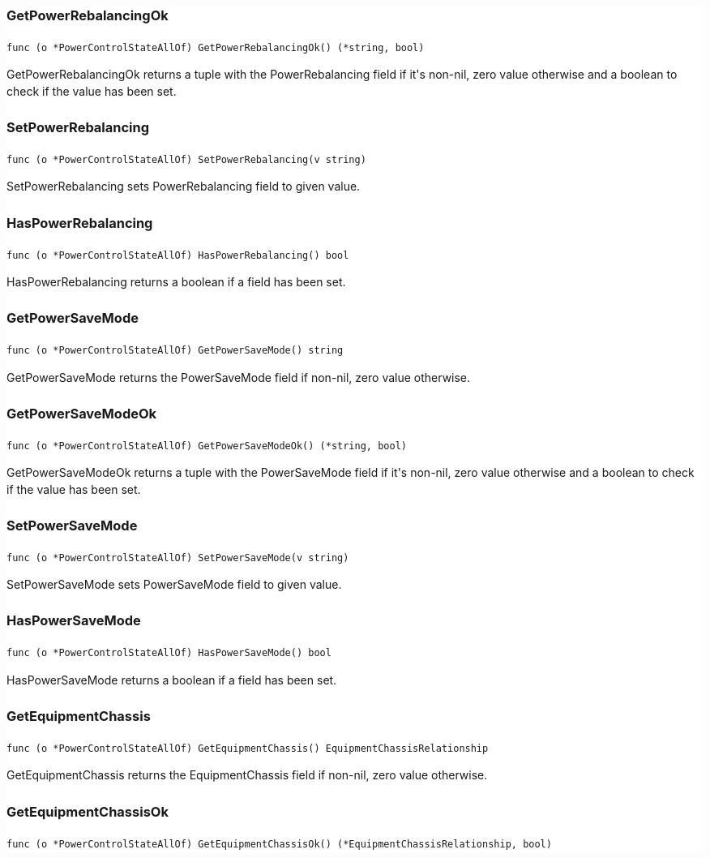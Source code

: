 ### GetPowerRebalancingOk

`func (o *PowerControlStateAllOf) GetPowerRebalancingOk() (*string, bool)`

GetPowerRebalancingOk returns a tuple with the PowerRebalancing field if it's non-nil, zero value otherwise
and a boolean to check if the value has been set.

### SetPowerRebalancing

`func (o *PowerControlStateAllOf) SetPowerRebalancing(v string)`

SetPowerRebalancing sets PowerRebalancing field to given value.

### HasPowerRebalancing

`func (o *PowerControlStateAllOf) HasPowerRebalancing() bool`

HasPowerRebalancing returns a boolean if a field has been set.

### GetPowerSaveMode

`func (o *PowerControlStateAllOf) GetPowerSaveMode() string`

GetPowerSaveMode returns the PowerSaveMode field if non-nil, zero value otherwise.

### GetPowerSaveModeOk

`func (o *PowerControlStateAllOf) GetPowerSaveModeOk() (*string, bool)`

GetPowerSaveModeOk returns a tuple with the PowerSaveMode field if it's non-nil, zero value otherwise
and a boolean to check if the value has been set.

### SetPowerSaveMode

`func (o *PowerControlStateAllOf) SetPowerSaveMode(v string)`

SetPowerSaveMode sets PowerSaveMode field to given value.

### HasPowerSaveMode

`func (o *PowerControlStateAllOf) HasPowerSaveMode() bool`

HasPowerSaveMode returns a boolean if a field has been set.

### GetEquipmentChassis

`func (o *PowerControlStateAllOf) GetEquipmentChassis() EquipmentChassisRelationship`

GetEquipmentChassis returns the EquipmentChassis field if non-nil, zero value otherwise.

### GetEquipmentChassisOk

`func (o *PowerControlStateAllOf) GetEquipmentChassisOk() (*EquipmentChassisRelationship, bool)`

